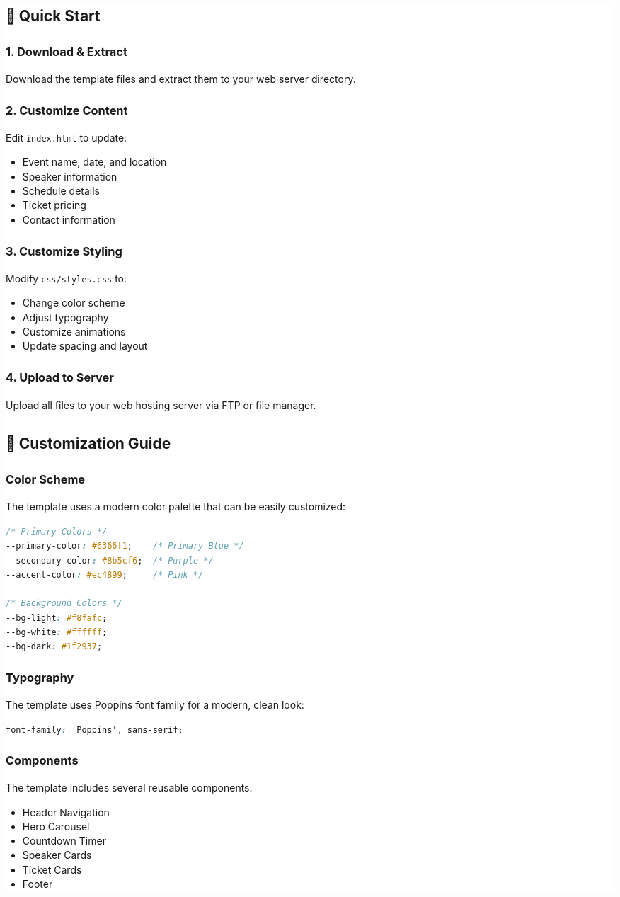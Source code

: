 ## 🚀 Quick Start

### 1. Download & Extract
Download the template files and extract them to your web server directory.

### 2. Customize Content
Edit `index.html` to update:
- Event name, date, and location
- Speaker information
- Schedule details
- Ticket pricing
- Contact information

### 3. Customize Styling
Modify `css/styles.css` to:
- Change color scheme
- Adjust typography
- Customize animations
- Update spacing and layout

### 4. Upload to Server
Upload all files to your web hosting server via FTP or file manager.

## 🎨 Customization Guide

### Color Scheme
The template uses a modern color palette that can be easily customized:

```css
/* Primary Colors */
--primary-color: #6366f1;    /* Primary Blue */
--secondary-color: #8b5cf6;  /* Purple */
--accent-color: #ec4899;     /* Pink */

/* Background Colors */
--bg-light: #f8fafc;
--bg-white: #ffffff;
--bg-dark: #1f2937;
```

### Typography
The template uses Poppins font family for a modern, clean look:

```css
font-family: 'Poppins', sans-serif;
```

### Components
The template includes several reusable components:
- Header Navigation
- Hero Carousel
- Countdown Timer
- Speaker Cards
- Ticket Cards
- Footer
